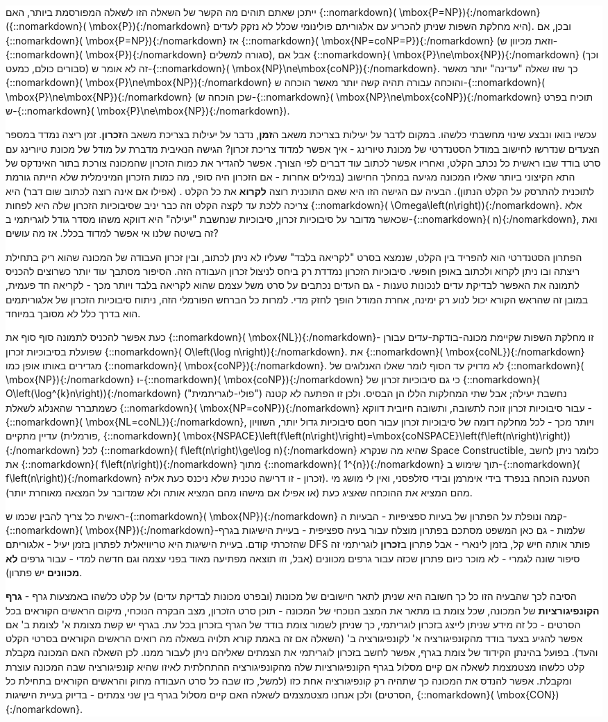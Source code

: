 ייתכן שאתם תוהים מה הקשר של השאלה הזו לשאלה המפורסמת ביותר, האם {::nomarkdown}\( \mbox{P=NP}\){:/nomarkdown} ({::nomarkdown}\( \mbox{P}\){:/nomarkdown} היא מחלקת השפות שניתן להכריע עם אלגוריתם פולינומי שכלל לא נזקק לעדים). ובכן, אם {::nomarkdown}\( \mbox{P=NP}\){:/nomarkdown} אז {::nomarkdown}\( \mbox{NP=coNP=P}\){:/nomarkdown} (וזאת מכיוון ש-{::nomarkdown}\( \mbox{P}\){:/nomarkdown} סגורה למשלים), אבל אם {::nomarkdown}\( \mbox{P}\ne\mbox{NP}\){:/nomarkdown} (וכך סבורים כולם, כמעט) זה לא אומר ש-{::nomarkdown}\( \mbox{NP}\ne\mbox{coNP}\){:/nomarkdown}. כך שזו שאלה "עדינה" יותר מאשר {::nomarkdown}\( \mbox{P}\ne\mbox{NP}\){:/nomarkdown} והוכחה עבורה תהיה קשה יותר מאשר הוכחה ש-{::nomarkdown}\( \mbox{P}\ne\mbox{NP}\){:/nomarkdown} (שכן הוכחה ש-{::nomarkdown}\( \mbox{NP}\ne\mbox{coNP}\){:/nomarkdown} תוכיח בפרט ש-{::nomarkdown}\( \mbox{P}\ne\mbox{NP}\){:/nomarkdown}).

עכשיו בואו ונבצע שינוי מחשבתי כלשהו. במקום לדבר על יעילות בצריכת משאב ה<strong>זמן</strong>, נדבר על יעילות בצריכת משאב ה<strong>זכרון</strong>. זמן ריצה נמדד במספר הצעדים שנדרשו לחישוב במודל הסטנדרטי של מכונת טיורינג - איך אפשר למדוד צריכת זכרון? הגישה הנאיבית מדברת על מודל של מכונת טיורינג עם סרט בודד שבו ראשית כל נכתב הקלט, ואחריו אפשר לכתוב עוד דברים לפי הצורך. אפשר להגדיר את כמות הזכרון שהמכונה צורכת בתור האינדקס של התא הקיצוני ביותר שאליו המכונה מגיעה במהלך החישוב (במילים אחרות - אם הזכרון היה סופי, מה כמות הזכרון המינימלית שלא הייתה גורמת לתוכנית להתרסק על הקלט הנתון). הבעיה עם הגישה הזו היא שאם התוכנית רוצה <strong>לקרוא</strong> את כל הקלט . (אפילו אם אינה רוצה לכתוב שום דבר) היא צריכה ללכת עד לקצה הקלט וזה כבר יניב שסיבוכיות הזכרון שלה היא לפחות {::nomarkdown}\( \Omega\left(n\right)\){:/nomarkdown}. אלא שכאשר מדובר על סיבוכיות זכרון, סיבוכיות שנחשבת "יעילה" היא דווקא משהו מסדר גודל לוגריתמי ב-{::nomarkdown}\( n\){:/nomarkdown}, ואת זה בשיטה שלנו אי אפשר למדוד בכלל. אז מה עושים?

הפתרון הסטנדרטי הוא להפריד בין הקלט, שנמצא בסרט "לקריאה בלבד" שעליו לא ניתן לכתוב, ובין זכרון העבודה של המכונה שהוא ריק בתחילת ריצתה ובו ניתן לקרוא ולכתוב באופן חופשי. סיבוכיות הזכרון נמדדת רק ביחס לניצול זכרון העבודה הזה. הסיפור מסתבך עוד יותר כשרוצים להכניס לתמונה את האפשר לבדיקת עדים לנכונות טענות - גם העדים נכתבים על סרט משל עצמם שהוא לקריאה בלבד ויותר מכך - לקריאה חד פעמית, במובן זה שהראש הקורא יכול לנוע רק ימינה, אחרת המודל הופך לחזק מדי. למרות כל הברחש הפורמלי הזה, ניתוח סיבוכיות הזכרון של אלגוריתמים הוא בדרך כלל לא מסובך במיוחד.

כעת אפשר להכניס לתמונה סוף סוף את {::nomarkdown}\( \mbox{NL}\){:/nomarkdown}- זו מחלקת השפות שקיימת מכונה-בודקת-עדים עבורן שפועלת בסיבוכיות זכרון {::nomarkdown}\( O\left(\log n\right)\){:/nomarkdown}. את {::nomarkdown}\( \mbox{coNL}\){:/nomarkdown} מגדירים באותו אופן כמו {::nomarkdown}\( \mbox{coNP}\){:/nomarkdown}. לא מדויק עד הסוף לומר שאלו האנלוגים של {::nomarkdown}\( \mbox{NP}\){:/nomarkdown} ו-{::nomarkdown}\( \mbox{coNP}\){:/nomarkdown} כי גם סיבוכיות זכרון של {::nomarkdown}\( O\left(\log^{k}n\right)\){:/nomarkdown} ("פולי-לוגריתמית") נחשבת יעילה; אבל שתי המחלקות הללו הן הבסיס. ולכן זו הפתעה לא קטנה כשמתברר שהאנלוג לשאלת {::nomarkdown}\( \mbox{NP=coNP}\){:/nomarkdown} עבור סיבוכיות זכרון זוכה לתשובה, ותשובה חיובית דווקא - {::nomarkdown}\( \mbox{NL=coNL}\){:/nomarkdown}, ויותר מכך - לכל מחלקה דומה של סיבוכיות זכרון עבור חסם סיבוכיות גדול יותר, השוויון עדיין מתקיים (פורמלית, {::nomarkdown}\( \mbox{NSPACE}\left(f\left(n\right)\right)=\mbox{coNSPACE}\left(f\left(n\right)\right)\){:/nomarkdown} לכל {::nomarkdown}\( f\left(n\right)\ge\log n\){:/nomarkdown} שהיא מה שנקרא Space Constructible, כלומר ניתן לחשב את {::nomarkdown}\( f\left(n\right)\){:/nomarkdown} מתוך {::nomarkdown}\( 1^{n}\){:/nomarkdown} תוך שימוש ב-{::nomarkdown}\( f\left(n\right)\){:/nomarkdown} זכרון - זו דרישה טכנית שלא ניכנס כעת אליה). הטענה הוכחה בנפרד בידי אימרמן ובידי סזלפסני, ואין לי מושג מי מהם המציא את ההוכחה שאציג כעת (או אפילו אם מישהו מהם המציא אותה ולא שמדובר על המצאה מאוחרת יותר).

ראשית כל צריך להבין שכמו ש-{::nomarkdown}\( \mbox{NP}\){:/nomarkdown} קמה ונופלת על הפתרון של בעיות ספציפיות - הבעיות ה-{::nomarkdown}\( \mbox{NP}\){:/nomarkdown}-שלמות - גם כאן המשפט מסתכם בפתרון מוצלח עבור בעיה ספציפית - בעיית הישיגות בגרף שהזכרתי קודם. בעיית הישיגות היא טריוויאלית לפתרון בזמן יעיל - אלגוריתם DFS פותר אותה חיש קל, בזמן לינארי - אבל פתרון ב<strong>זכרון</strong> לוגריתמי זה סיפור שונה לגמרי - לא מוכר כיום פתרון שכזה עבור גרפים מכוונים (אבל, וזו תוצאה מפתיעה מאוד בפני עצמה וגם חדשה למדי - עבור גרפים <strong>לא מכוונים</strong> יש פתרון).

הסיבה לכך שהבעיה הזו כל כך חשובה היא שניתן לתאר חישובים של מכונות (ובפרט מכונות לבדיקת עדים) על קלט כלשהו באמצעות גרף - <strong>גרף הקונפיגורציות</strong> של המכונה, שכל צומת בו מתאר את המצב הנוכחי של המכונה - תוכן סרט הזכרון, מצב הבקרה הנוכחי, מיקום הראשים הקוראים בכל הסרטים - כל זה מידע שניתן לייצג בזכרון לוגריתמי, כך שניתן לשמור צומת בודד של הגרף בזכרון בכל עת. בגרף יש קשת מצומת א' לצומת ב' אם אפשר להגיע בצעד בודד מהקונפיגורציה א' לקונפיגורציה ב' (השאלה אם זה באמת קורא תלויה בשאלה מה רואים הראשים הקוראים בסרטי הקלט והעד). בפועל בהינתן הקידוד של צומת בגרף, אפשר לחשב בזכרון לוגריתמי את הצמתים שאליהם ניתן לעבור ממנו. לכן השאלה האם המכונה מקבלת קלט כלשהו מצטמצמת לשאלה אם קיים מסלול בגרף הקונפיגורציות שלה מהקונפיגורציה ההתחלתית לאיזו שהיא קונפיגורציה שבה המכונה עוצרת ומקבלת. אפשר להנדס את המכונה כך שתהיה רק קונפיגורציה אחת כזו (למשל, כזו שבה כל סרט העבודה מחוק והראשים הקוראים בתחילת כל הסרטים) ולכן אנחנו מצטמצמים לשאלה האם קיים מסלול בגרף בין שני צמתים - בדיוק בעיית הישיגות, {::nomarkdown}\( \mbox{CON}\){:/nomarkdown}.
